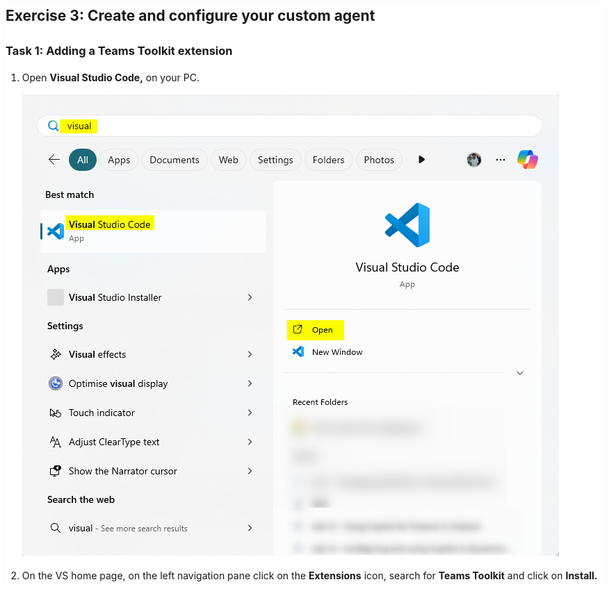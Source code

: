 ## Exercise 3: Create and configure your custom agent

### Task 1: Adding a Teams Toolkit extension

1.  Open **Visual Studio Code,** on your PC.

    ![](./media/image47.png)

2.  On the VS home page, on the left navigation pane click on the
    **Extensions** icon, search for **Teams Toolkit** and click on
    **Install.**
